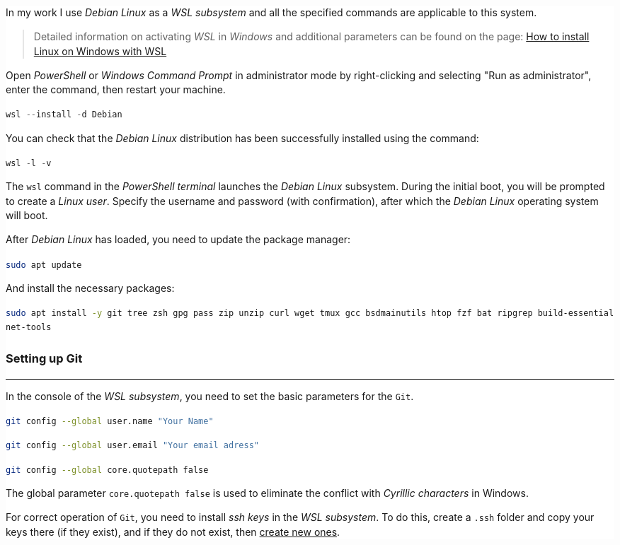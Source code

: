 In my work I use _Debian Linux_ as a _WSL subsystem_ and all the specified commands are applicable to this system.

> Detailed information on activating _WSL_ in _Windows_ and additional parameters can be found on the page: [How to install Linux on Windows with WSL][2]

[2]: https://learn.microsoft.com/en-us/windows/wsl/install

Open _PowerShell_ or _Windows Command Prompt_ in administrator mode by right-clicking and selecting "Run as administrator", enter the command, then restart your machine.

```powershell
wsl --install -d Debian
```

You can check that the _Debian Linux_ distribution has been successfully installed using the command:

```powershell
wsl -l -v
```

The `wsl` command in the _PowerShell terminal_ launches the _Debian Linux_ subsystem. During the initial boot, you will be prompted to create a _Linux user_. Specify the username and password (with confirmation), after which the _Debian Linux_ operating system will boot.

After _Debian Linux_ has loaded, you need to update the package manager:

```bash
sudo apt update
```

And install the necessary packages:

```bash
sudo apt install -y git tree zsh gpg pass zip unzip curl wget tmux gcc bsdmainutils htop fzf bat ripgrep build-essential net-tools
```

### Setting up Git

---

In the console of the _WSL subsystem_, you need to set the basic parameters for the `Git`.

```bash
git config --global user.name "Your Name"
```

```bash
git config --global user.email "Your email adress"
```

```bash
git config --global core.quotepath false
```

The global parameter `core.quotepath false` is used to eliminate the conflict with _Cyrillic characters_ in Windows.

For correct operation of `Git`, you need to install _ssh keys_ in the _WSL subsystem_. To do this, create a `.ssh` folder and copy your keys there (if they exist), and if they do not exist, then [create new ones][3].


[1]: https://learn.microsoft.com/en-us/windows/wsl/
[3]: https://docs.github.com/ru/authentication/connecting-to-github-with-ssh/generating-a-new-ssh-key-and-adding-it-to-the-ssh-agent